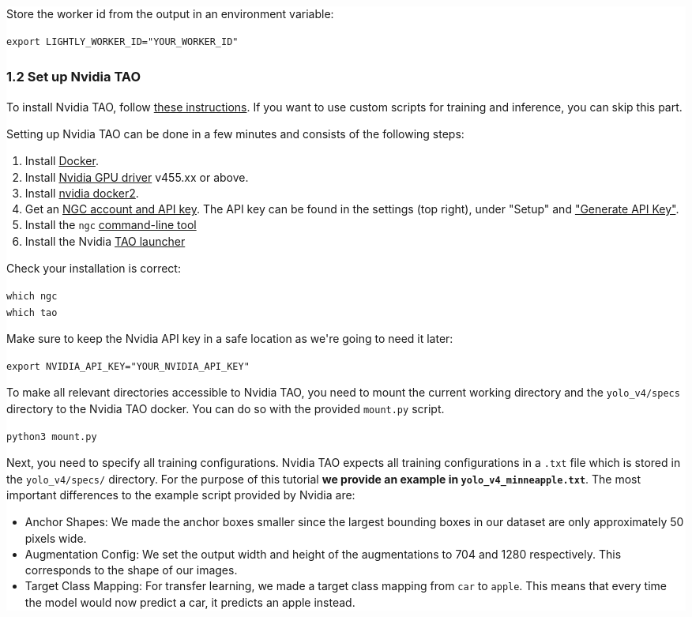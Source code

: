 Store the worker id from the output in an environment variable:
```
export LIGHTLY_WORKER_ID="YOUR_WORKER_ID"
```



### 1.2 Set up Nvidia TAO <a name=tao>

To install Nvidia TAO, follow [these instructions](https://docs.nvidia.com/tao/tao-toolkit/text/tao_toolkit_quick_start_guide.html#tao-toolkit-package-content). If you want to use custom scripts for training and inference, you can skip this part.


Setting up Nvidia TAO can be done in a few minutes and consists of the following steps:
1. Install [Docker](https://www.docker.com/).
2. Install [Nvidia GPU driver](https://www.nvidia.com/Download/index.aspx?lang=en-us) v455.xx or above.
3. Install [nvidia docker2](https://docs.nvidia.com/datacenter/cloud-native/container-toolkit/install-guide.html).
4. Get an [NGC account and API key](https://ngc.nvidia.com/catalog). The API key can be found in the settings (top right), under "Setup" and ["Generate API Key"](https://ngc.nvidia.com/setup/api-key).
5. Install the `ngc` [command-line tool](https://ngc.nvidia.com/setup/installers/cli)
6. Install the Nvidia [TAO launcher](https://docs.nvidia.com/tao/tao-toolkit/text/tao_toolkit_quick_start_guide.html#installing-tao-launcher)

Check your installation is correct:
```
which ngc
which tao
```

Make sure to keep the Nvidia API key in a safe location as we're going to need it later:
```
export NVIDIA_API_KEY="YOUR_NVIDIA_API_KEY"
```

To make all relevant directories accessible to Nvidia TAO, you need to mount the current working directory and the `yolo_v4/specs` directory to the Nvidia TAO docker. You can do so with the provided `mount.py` script.

```
python3 mount.py
```

Next, you need to specify all training configurations. Nvidia TAO expects all training configurations in a `.txt` file which is stored in the `yolo_v4/specs/` directory. For the purpose of this tutorial **we provide an example in `yolo_v4_minneapple.txt`**. The most important differences to the example script provided by Nvidia are:
- Anchor Shapes: We made the anchor boxes smaller since the largest bounding boxes in our dataset are only approximately 50 pixels wide.
- Augmentation Config: We set the output width and height of the augmentations to 704 and 1280 respectively. This corresponds to the shape of our images.
- Target Class Mapping: For transfer learning, we made a target class mapping from `car` to `apple`. This means that every time the model would now predict a car, it predicts an apple instead.
